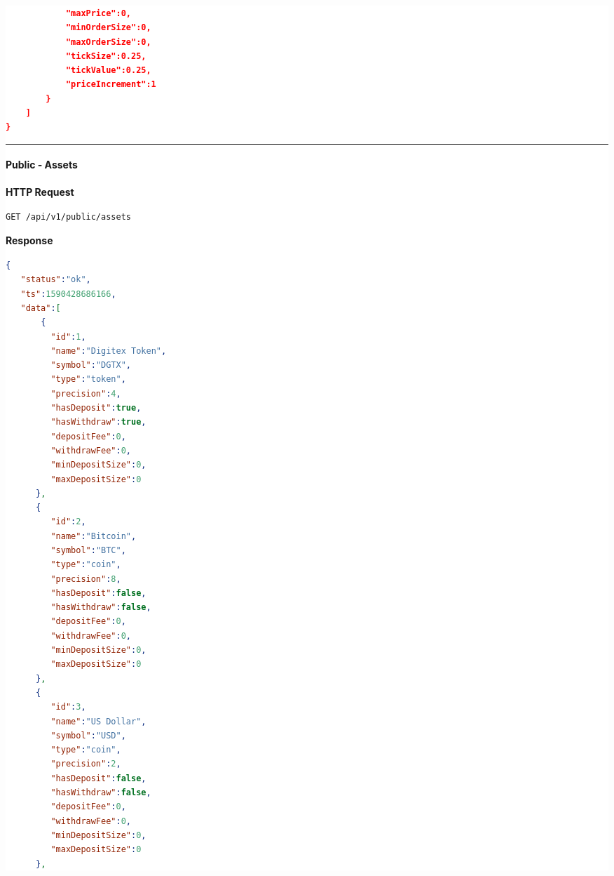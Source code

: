 ```json
            "maxPrice":0,
            "minOrderSize":0,
            "maxOrderSize":0,
            "tickSize":0.25,
            "tickValue":0.25,
            "priceIncrement":1
        }
    ]
}
```

------

#### Public - Assets

**HTTP Request**

`GET /api/v1/public/assets`

**Response**

```json
{
   "status":"ok",
   "ts":1590428686166,
   "data":[
       {
         "id":1,
         "name":"Digitex Token",
         "symbol":"DGTX",
         "type":"token",
         "precision":4,
         "hasDeposit":true,
         "hasWithdraw":true,
         "depositFee":0,
         "withdrawFee":0,
         "minDepositSize":0,
         "maxDepositSize":0
      },
      {
         "id":2,
         "name":"Bitcoin",
         "symbol":"BTC",
         "type":"coin",
         "precision":8,
         "hasDeposit":false,
         "hasWithdraw":false,
         "depositFee":0,
         "withdrawFee":0,
         "minDepositSize":0,
         "maxDepositSize":0
      },
      {
         "id":3,
         "name":"US Dollar",
         "symbol":"USD",
         "type":"coin",
         "precision":2,
         "hasDeposit":false,
         "hasWithdraw":false,
         "depositFee":0,
         "withdrawFee":0,
         "minDepositSize":0,
         "maxDepositSize":0
      },
```